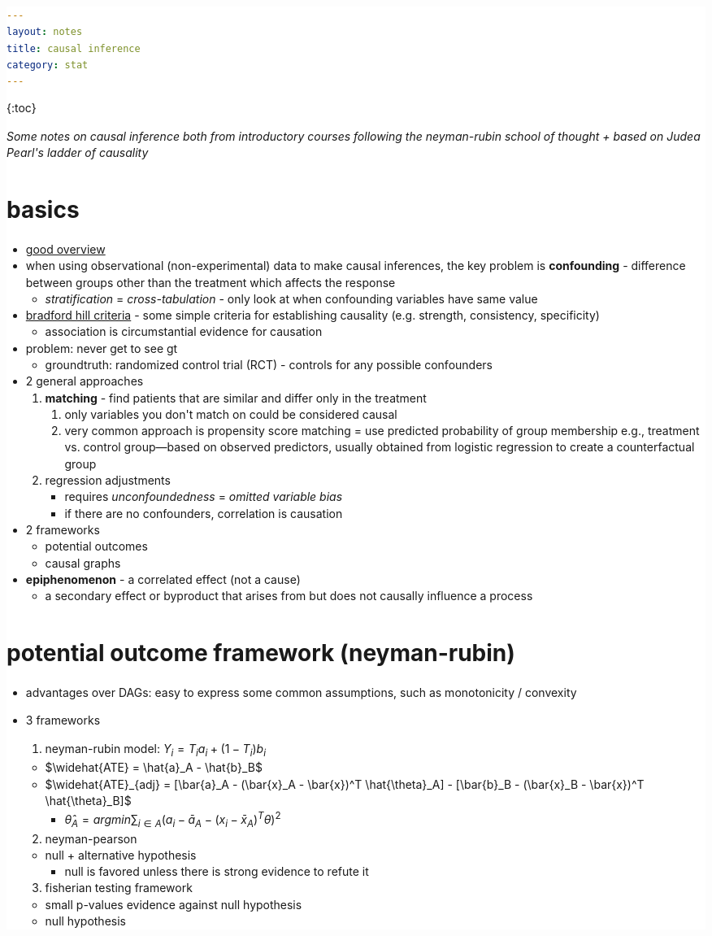```yaml
---
layout: notes
title: causal inference
category: stat
---
```


{:toc}

*Some notes on causal inference both from introductory courses following the neyman-rubin school of thought + based on Judea Pearl's ladder of causality*

# basics

- [good overview](https://arxiv.org/abs/1907.07271)
- when using observational (non-experimental) data to make causal inferences, the key problem is **confounding** - difference between groups other than the treatment which affects the response
  - *stratification* = *cross-tabulation* - only look at when confounding variables have same value
- [bradford hill criteria](https://en.wikipedia.org/wiki/Bradford_Hill_criteria) - some simple criteria for establishing causality (e.g. strength, consistency, specificity)
  - association is circumstantial evidence for causation
- problem: never get to see gt
  - groundtruth: randomized control trial (RCT) - controls for any possible confounders
- 2 general approaches
  1. **matching** - find patients that are similar and differ only in the treatment
     1. only variables you don't match on could be considered causal
     2. very common approach is propensity score matching = use predicted probability of group membership e.g., treatment vs. control group—based on observed predictors, usually obtained from logistic regression to create a counterfactual group
  2. regression adjustments
     - requires *unconfoundedness* = *omitted variable bias*
     - if there are no confounders, correlation is causation
- 2 frameworks
  - potential outcomes
  - causal graphs
- **epiphenomenon** - a correlated effect (not a cause)
  - a secondary effect or byproduct that arises from but does not causally influence a process

# potential outcome framework (neyman-rubin)

- advantages over DAGs: easy to express some common assumptions, such as monotonicity / convexity

- 3 frameworks
  1. neyman-rubin model: $Y_i = T_i a_i + (1-T_i) b_i$
    - $\widehat{ATE} = \hat{a}_A - \hat{b}_B$
    - $\widehat{ATE}_{adj} = [\bar{a}_A - (\bar{x}_A - \bar{x})^T \hat{\theta}_A] - [\bar{b}_B - (\bar{x}_B - \bar{x})^T \hat{\theta}_B]$
      - $\hat{\theta}_A = argmin \sum_{i \in A} (a_i - \bar{a}_A - (x_i - \bar{x}_A)^T \theta)^2$

  2. neyman-pearson
    - null + alternative hypothesis
      - null is favored unless there is strong evidence to refute it
  3. fisherian testing framework
    - small p-values evidence against null hypothesis
    - null hypothesis
  